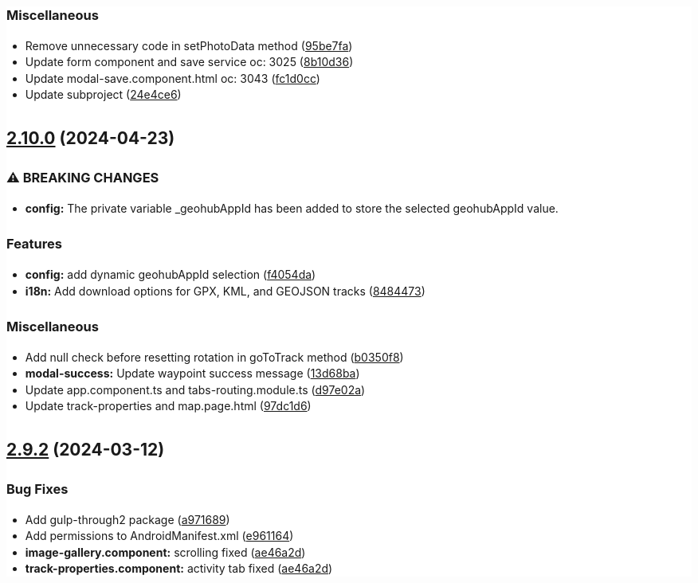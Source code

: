 
### Miscellaneous

* Remove unnecessary code in setPhotoData method ([95be7fa](https://github.com/webmappsrl/webmapp-app/commit/95be7fa3514c2a59cec046c76b1602cf5a88f833))
* Update form component and save service oc: 3025 ([8b10d36](https://github.com/webmappsrl/webmapp-app/commit/8b10d368098f6f91bff4e31f94013d5cf01cb0d7))
* Update modal-save.component.html oc: 3043 ([fc1d0cc](https://github.com/webmappsrl/webmapp-app/commit/fc1d0cc334e641b2a4cb15e9c974228e8ae12342))
* Update subproject ([24e4ce6](https://github.com/webmappsrl/webmapp-app/commit/24e4ce67785dbc9935394d3e410d4c484e2c9ec0))

## [2.10.0](https://github.com/webmappsrl/webmapp-app/compare/v2.9.2...v3.0.0) (2024-04-23)


### ⚠ BREAKING CHANGES

* **config:** The private variable _geohubAppId has been added to store the selected geohubAppId value.

### Features

* **config:** add dynamic geohubAppId selection ([f4054da](https://github.com/webmappsrl/webmapp-app/commit/f4054da50b9fa48c85c8cf13e53950b9e2ed1166))
* **i18n:** Add download options for GPX, KML, and GEOJSON tracks ([8484473](https://github.com/webmappsrl/webmapp-app/commit/848447346d807d80f5c9bc48200c42470b2749fa))


### Miscellaneous

* Add null check before resetting rotation in goToTrack method ([b0350f8](https://github.com/webmappsrl/webmapp-app/commit/b0350f8293ad13538a00f22a1ee26a5ee314fcd7))
* **modal-success:** Update waypoint success message ([13d68ba](https://github.com/webmappsrl/webmapp-app/commit/13d68bae1667a26aff3b52b93f56520a7f966261))
* Update app.component.ts and tabs-routing.module.ts ([d97e02a](https://github.com/webmappsrl/webmapp-app/commit/d97e02a1500fd761f3e1e284c52fca338c99e465))
* Update track-properties and map.page.html ([97dc1d6](https://github.com/webmappsrl/webmapp-app/commit/97dc1d6542f7c91d32e9e0a87188492843ea0283))

## [2.9.2](https://github.com/webmappsrl/webmapp-app/compare/v2.9.1...v2.9.2) (2024-03-12)


### Bug Fixes

* Add gulp-through2 package ([a971689](https://github.com/webmappsrl/webmapp-app/commit/a9716894c7179a731b363bb4fab4d72bb5c241c0))
* Add permissions to AndroidManifest.xml ([e961164](https://github.com/webmappsrl/webmapp-app/commit/e961164108ccd0a8b2963a9978eb5b75d550e17d))
* **image-gallery.component:** scrolling fixed ([ae46a2d](https://github.com/webmappsrl/webmapp-app/commit/ae46a2d9f9efc7c6471dfebd3d62c94c98508493))
* **track-properties.component:** activity tab fixed ([ae46a2d](https://github.com/webmappsrl/webmapp-app/commit/ae46a2d9f9efc7c6471dfebd3d62c94c98508493))
